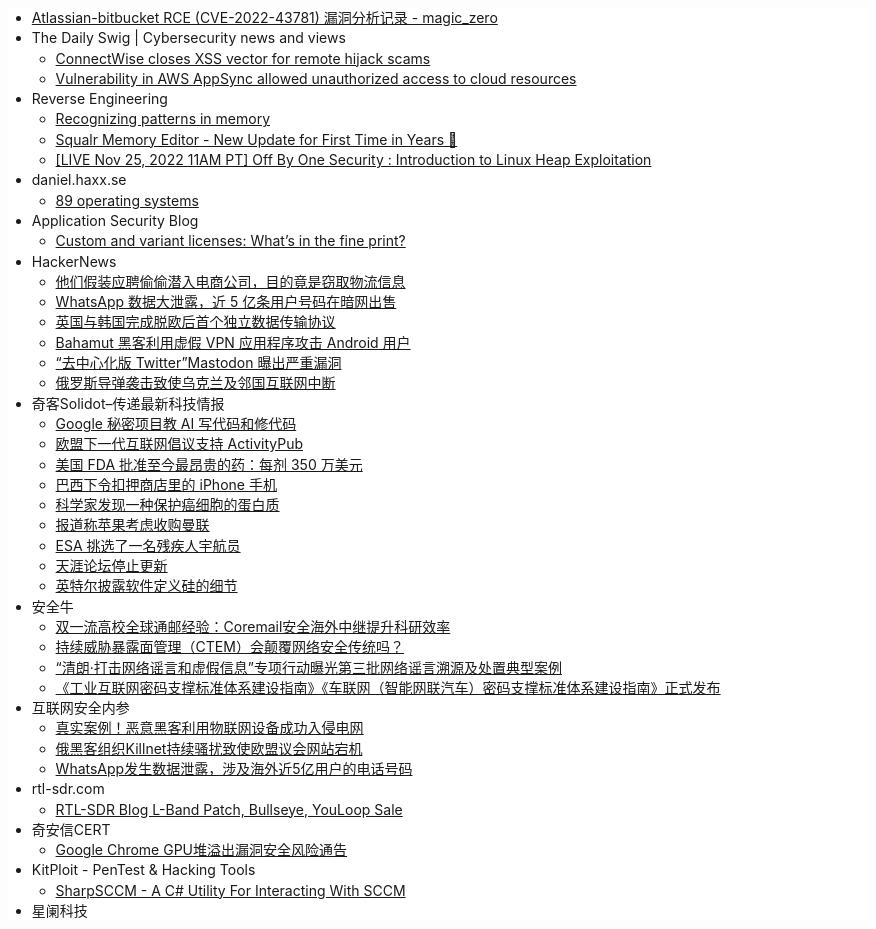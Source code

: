   - [Atlassian-bitbucket RCE (CVE-2022-43781) 漏洞分析记录 - magic_zero](https://www.cnblogs.com/magic-zero/p/16926491.html)
- The Daily Swig | Cybersecurity news and views
  - [ConnectWise closes XSS vector for remote hijack scams](https://portswigger.net/daily-swig/connectwise-closes-xss-vector-for-remote-hijack-scams)
  - [Vulnerability in AWS AppSync allowed unauthorized access to cloud resources](https://portswigger.net/daily-swig/vulnerability-in-aws-appsync-allowed-unauthorized-access-to-cloud-resources)
- Reverse Engineering
  - [Recognizing patterns in memory](https://www.reddit.com/r/ReverseEngineering/comments/z4km2j/recognizing_patterns_in_memory/)
  - [Squalr Memory Editor - New Update for First Time in Years 🙂](https://www.reddit.com/r/ReverseEngineering/comments/z4rdrt/squalr_memory_editor_new_update_for_first_time_in/)
  - [[LIVE Nov 25, 2022 11AM PT] Off By One Security : Introduction to Linux Heap Exploitation](https://www.reddit.com/r/ReverseEngineering/comments/z4hvqc/live_nov_25_2022_11am_pt_off_by_one_security/)
- daniel.haxx.se
  - [89 operating systems](https://daniel.haxx.se/blog/2022/11/25/89-operating-systems/)
- Application Security Blog
  - [Custom and variant licenses: What’s in the fine print?](https://www.synopsys.com/blogs/software-security/custom-and-variant-licenses/)
- HackerNews
  - [他们假装应聘偷偷潜入电商公司，目的竟是窃取物流信息](https://hackernews.cc/archives/42643)
  - [WhatsApp 数据大泄露，近 5 亿条用户号码在暗网出售](https://hackernews.cc/archives/42638)
  - [英国与韩国完成脱欧后首个独立数据传输协议](https://hackernews.cc/archives/42635)
  - [Bahamut 黑客利用虚假 VPN 应用程序攻击 Android 用户](https://hackernews.cc/archives/42631)
  - [“去中心化版 Twitter”Mastodon 曝出严重漏洞](https://hackernews.cc/archives/42628)
  - [俄罗斯导弹袭击致使乌克兰及邻国互联网中断](https://hackernews.cc/archives/42624)
- 奇客Solidot–传递最新科技情报
  - [Google 秘密项目教 AI 写代码和修代码](https://www.solidot.org/story?sid=73484)
  - [欧盟下一代互联网倡议支持 ActivityPub](https://www.solidot.org/story?sid=73483)
  - [美国 FDA 批准至今最昂贵的药：每剂 350 万美元](https://www.solidot.org/story?sid=73482)
  - [巴西下令扣押商店里的 iPhone 手机](https://www.solidot.org/story?sid=73481)
  - [科学家发现一种保护癌细胞的蛋白质](https://www.solidot.org/story?sid=73480)
  - [报道称苹果考虑收购曼联](https://www.solidot.org/story?sid=73479)
  - [ESA 挑选了一名残疾人宇航员](https://www.solidot.org/story?sid=73478)
  - [天涯论坛停止更新](https://www.solidot.org/story?sid=73477)
  - [英特尔披露软件定义硅的细节](https://www.solidot.org/story?sid=73476)
- 安全牛
  - [双一流高校全球通邮经验：Coremail安全海外中继提升科研效率](https://www.aqniu.com/vendor/91506.html)
  - [持续威胁暴露面管理（CTEM）会颠覆网络安全传统吗？](https://www.aqniu.com/hometop/91496.html)
  - [“清朗·打击网络谣言和虚假信息”专项行动曝光第三批网络谣言溯源及处置典型案例](https://www.aqniu.com/homenews/91497.html)
  - [《工业互联网密码支撑标准体系建设指南》《车联网（智能网联汽车）密码支撑标准体系建设指南》正式发布](https://www.aqniu.com/homenews/91498.html)
- 互联网安全内参
  - [真实案例！恶意黑客利用物联网设备成功入侵电网](https://mp.weixin.qq.com/s?__biz=MzI4NDY2MDMwMw==&mid=2247506901&idx=1&sn=a9f28395a4b221fc27832b46647bc621&chksm=ebfa9cf5dc8d15e316c523e50a79815f101d21b2effc60b9f98055852d92888f92eb93e273fb&scene=58&subscene=0#rd)
  - [俄黑客组织Killnet持续骚扰致使欧盟议会网站宕机](https://mp.weixin.qq.com/s?__biz=MzI4NDY2MDMwMw==&mid=2247506901&idx=2&sn=cc9ef2370bef412705b76e14da21c4ae&chksm=ebfa9cf5dc8d15e32552282c929b8ffef7a6b4a214699b41bf99691bc3e2a52436806184c7c5&scene=58&subscene=0#rd)
  - [WhatsApp发生数据泄露，涉及海外近5亿用户的电话号码](https://mp.weixin.qq.com/s?__biz=MzI4NDY2MDMwMw==&mid=2247506901&idx=3&sn=26d68b4cb6cb676dd576b8bfbea09b78&chksm=ebfa9cf5dc8d15e31a97e36ba55dbaa785b76d6e876966740fa8921b26128eba987be3c89d1d&scene=58&subscene=0#rd)
- rtl-sdr.com
  - [RTL-SDR Blog L-Band Patch, Bullseye, YouLoop Sale](https://www.rtl-sdr.com/rtl-sdr-blog-l-band-patch-bullseye-youloop-sale/)
- 奇安信CERT
  - [Google Chrome GPU堆溢出漏洞安全风险通告](https://mp.weixin.qq.com/s?__biz=MzU5NDgxODU1MQ==&mid=2247497113&idx=1&sn=76113d2d01432b6eb1b383fd9123b857&chksm=fe79d101c90e5817e6503ca34cff483174d26805c184492edf297d314c1c91f2316edbe96f4c&scene=58&subscene=0#rd)
- KitPloit - PenTest & Hacking Tools
  - [SharpSCCM - A C# Utility For Interacting With SCCM](http://www.kitploit.com/2022/11/sharpsccm-c-utility-for-interacting.html)
- 星阑科技
